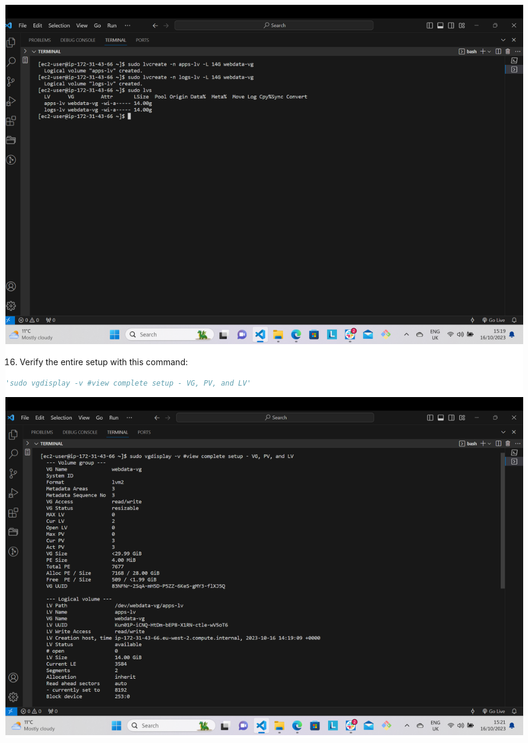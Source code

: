 ![Alt text](Images/lvcr.png)

16. Verify the entire setup with this command:

```python
'sudo vgdisplay -v #view complete setup - VG, PV, and LV'
```
![Alt text](Images/vgdis.png)